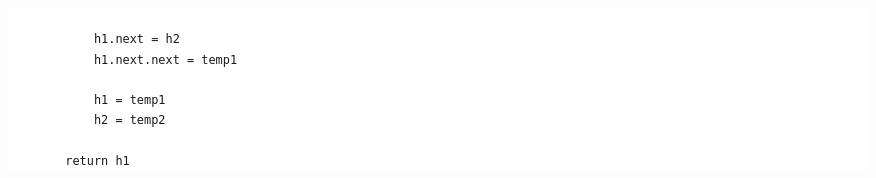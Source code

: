 ```Py

            h1.next = h2
            h1.next.next = temp1

            h1 = temp1
            h2 = temp2

        return h1
```
